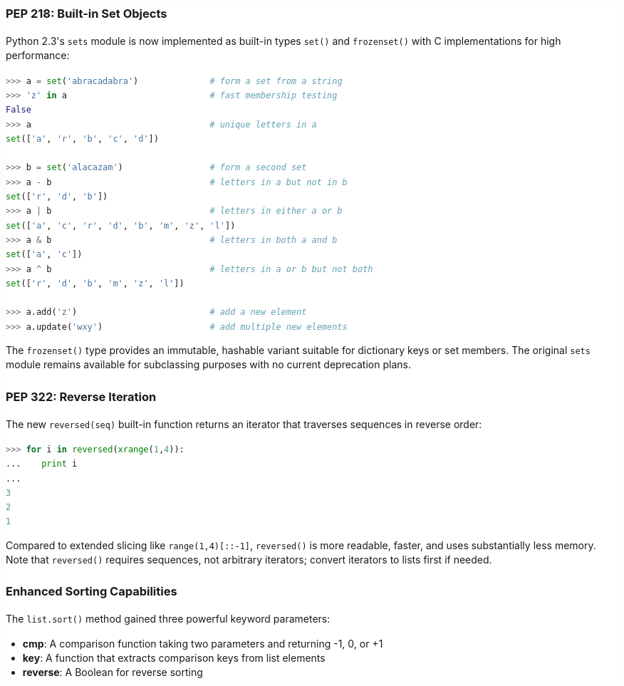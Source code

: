 ### PEP 218: Built-in Set Objects

Python 2.3's `sets` module is now implemented as built-in types `set()` and `frozenset()` with C implementations for high performance:

```python
>>> a = set('abracadabra')              # form a set from a string
>>> 'z' in a                            # fast membership testing
False
>>> a                                   # unique letters in a
set(['a', 'r', 'b', 'c', 'd'])

>>> b = set('alacazam')                 # form a second set
>>> a - b                               # letters in a but not in b
set(['r', 'd', 'b'])
>>> a | b                               # letters in either a or b
set(['a', 'c', 'r', 'd', 'b', 'm', 'z', 'l'])
>>> a & b                               # letters in both a and b
set(['a', 'c'])
>>> a ^ b                               # letters in a or b but not both
set(['r', 'd', 'b', 'm', 'z', 'l'])

>>> a.add('z')                          # add a new element
>>> a.update('wxy')                     # add multiple new elements
```

The `frozenset()` type provides an immutable, hashable variant suitable for dictionary keys or set members. The original `sets` module remains available for subclassing purposes with no current deprecation plans.

### PEP 322: Reverse Iteration

The new `reversed(seq)` built-in function returns an iterator that traverses sequences in reverse order:

```python
>>> for i in reversed(xrange(1,4)):
...    print i
...
3
2
1
```

Compared to extended slicing like `range(1,4)[::-1]`, `reversed()` is more readable, faster, and uses substantially less memory. Note that `reversed()` requires sequences, not arbitrary iterators; convert iterators to lists first if needed.

### Enhanced Sorting Capabilities

The `list.sort()` method gained three powerful keyword parameters:

- **cmp**: A comparison function taking two parameters and returning -1, 0, or +1
- **key**: A function that extracts comparison keys from list elements
- **reverse**: A Boolean for reverse sorting
